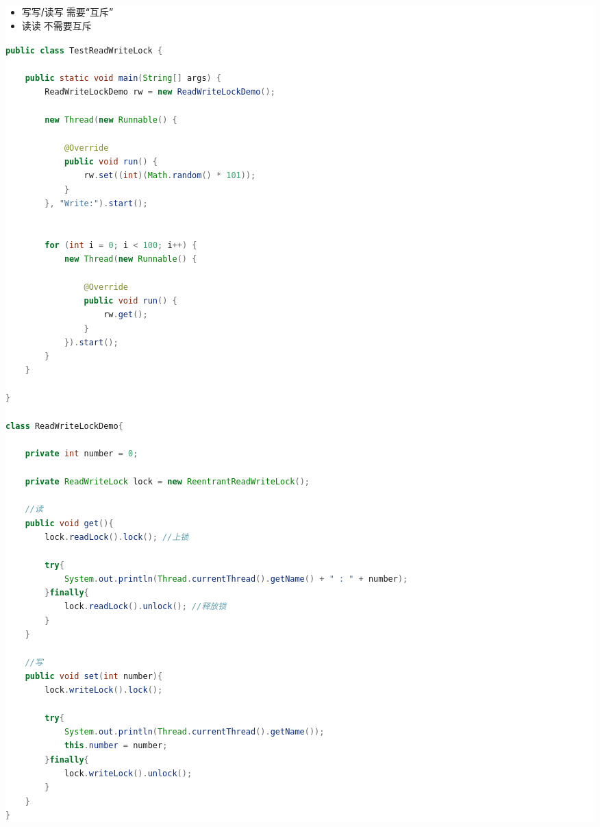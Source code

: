 * 写写/读写 需要“互斥”
* 读读 不需要互斥

```java
public class TestReadWriteLock {

	public static void main(String[] args) {
		ReadWriteLockDemo rw = new ReadWriteLockDemo();
		
		new Thread(new Runnable() {
			
			@Override
			public void run() {
				rw.set((int)(Math.random() * 101));
			}
		}, "Write:").start();
		
		
		for (int i = 0; i < 100; i++) {
			new Thread(new Runnable() {
				
				@Override
				public void run() {
					rw.get();
				}
			}).start();
		}
	}
	
}

class ReadWriteLockDemo{
	
	private int number = 0;
	
	private ReadWriteLock lock = new ReentrantReadWriteLock();
	
	//读
	public void get(){
		lock.readLock().lock(); //上锁
		
		try{
			System.out.println(Thread.currentThread().getName() + " : " + number);
		}finally{
			lock.readLock().unlock(); //释放锁
		}
	}
	
	//写
	public void set(int number){
		lock.writeLock().lock();
		
		try{
			System.out.println(Thread.currentThread().getName());
			this.number = number;
		}finally{
			lock.writeLock().unlock();
		}
	}
}
```
